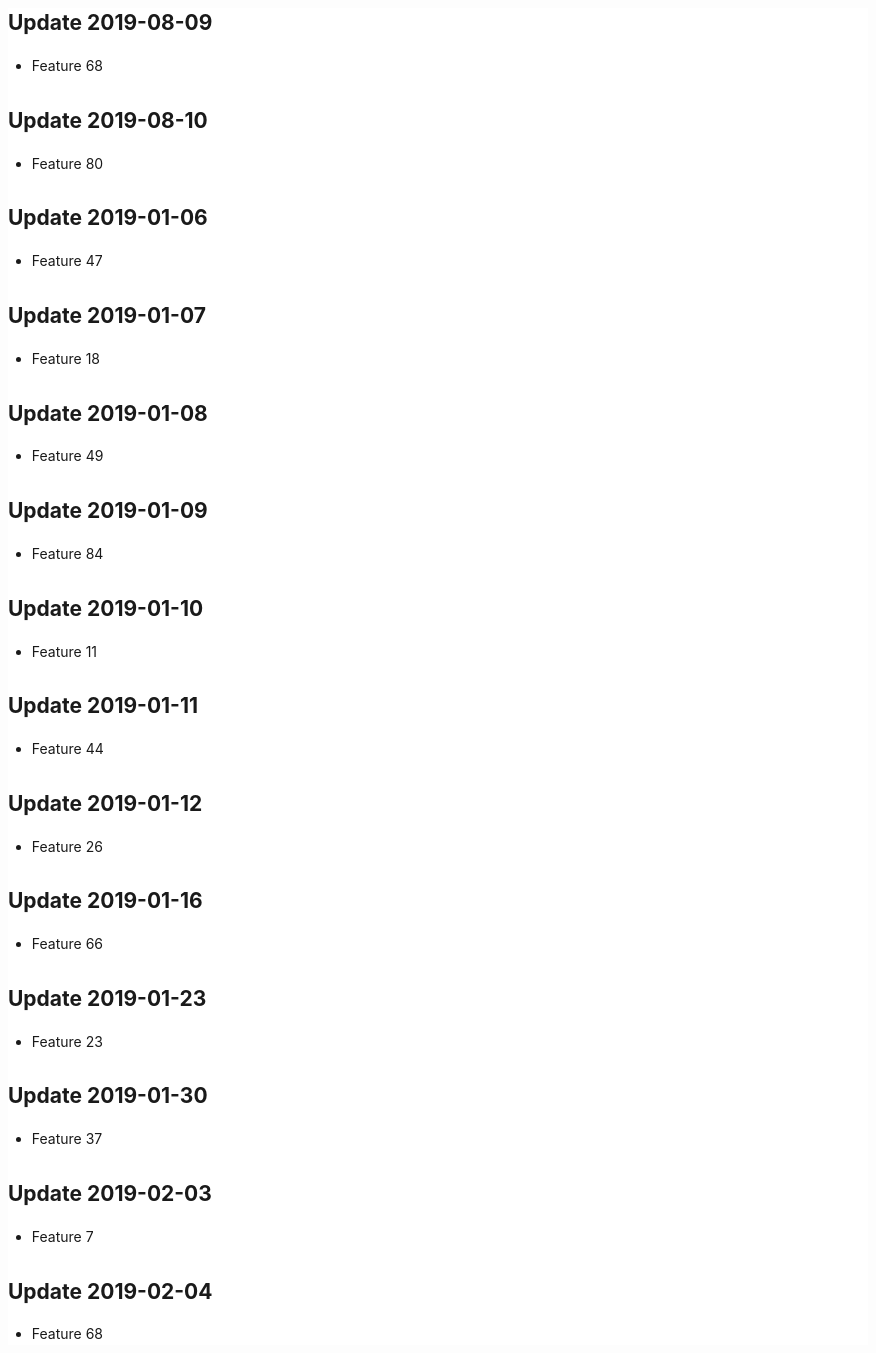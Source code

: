 ## Update 2019-08-09
- Feature 68

## Update 2019-08-10
- Feature 80

## Update 2019-01-06
- Feature 47

## Update 2019-01-07
- Feature 18

## Update 2019-01-08
- Feature 49

## Update 2019-01-09
- Feature 84

## Update 2019-01-10
- Feature 11

## Update 2019-01-11
- Feature 44

## Update 2019-01-12
- Feature 26

## Update 2019-01-16
- Feature 66

## Update 2019-01-23
- Feature 23

## Update 2019-01-30
- Feature 37

## Update 2019-02-03
- Feature 7

## Update 2019-02-04
- Feature 68
